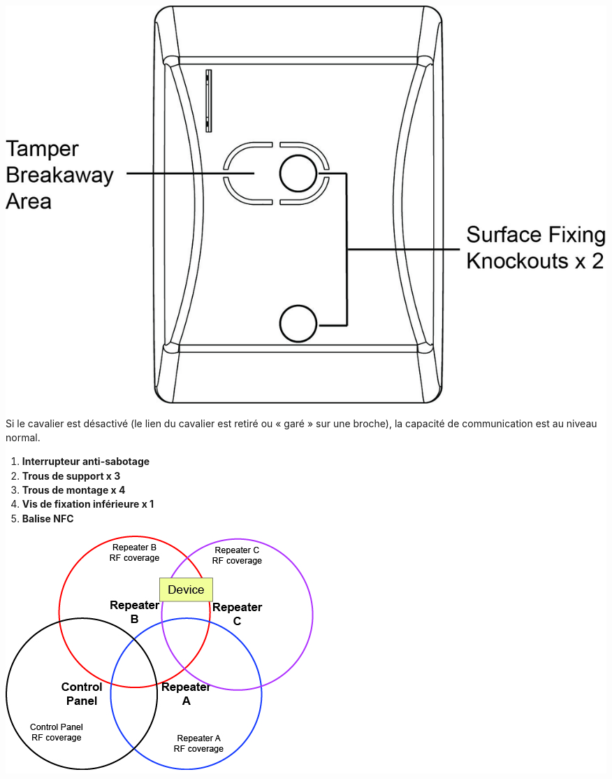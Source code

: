 ![](<.gitbook/assets/5 (5).jpeg>)

Si le cavalier est désactivé (le lien du cavalier est retiré ou « garé » sur une broche), la capacité de communication est au niveau normal.

1. **Interrupteur anti-sabotage**
2. **Trous de support x 3**
3. **Trous de montage x 4**
4. **Vis de fixation inférieure x 1**
5. **Balise NFC**

![](<.gitbook/assets/6 (5).jpeg>)
